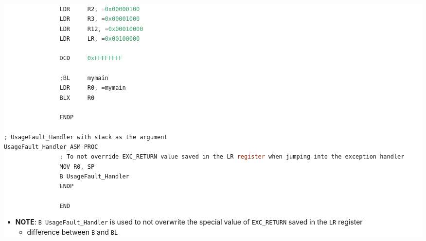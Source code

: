 ```c
				LDR		R2, =0x00000100
				LDR		R3, =0x00001000
				LDR		R12, =0x00010000
				LDR		LR, =0x00100000 

				DCD		0xFFFFFFFF
								
                ;BL		mymain
                LDR		R0, =mymain
				BLX		R0
				
				ENDP

; UsageFault_Handler with stack as the argument
UsageFault_Handler_ASM PROC
				; To not override EXC_RETURN value saved in the LR register when jumping into the exception handler
				MOV	R0,	SP
				B UsageFault_Handler
				ENDP

				END
```
- **NOTE**: `B UsageFault_Handler` is used to not overwrite the special value of `EXC_RETURN` saved in the `LR` register
	- difference between `B` and `BL`